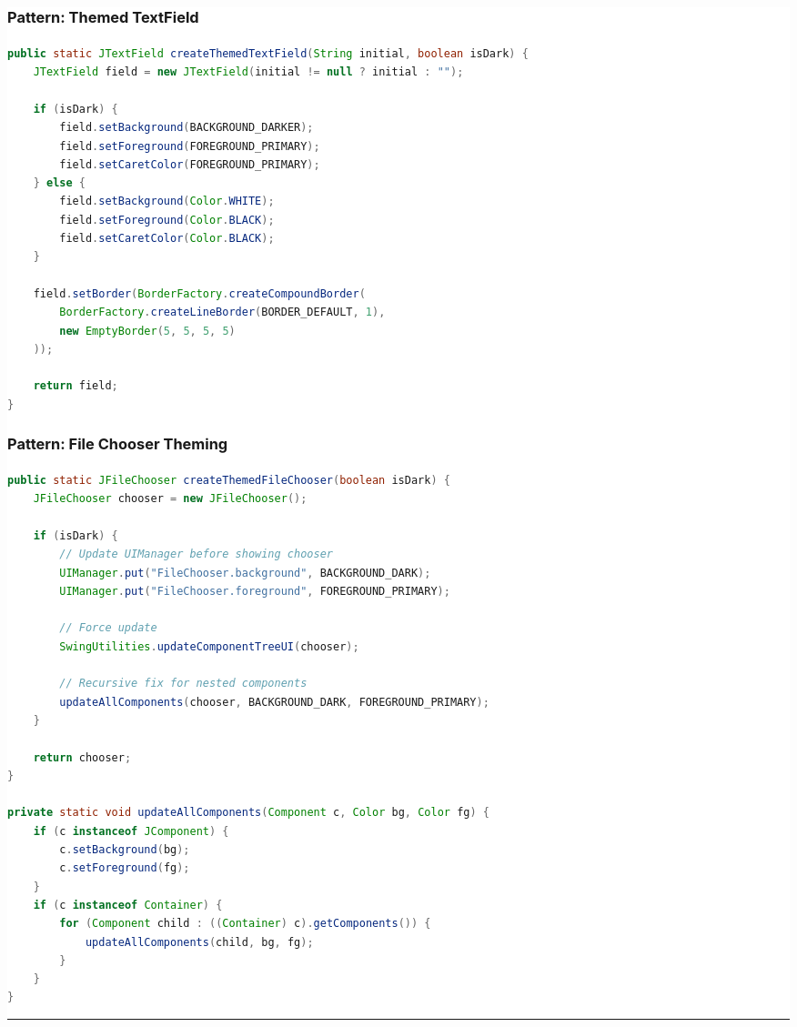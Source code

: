 ### Pattern: Themed TextField

```java
public static JTextField createThemedTextField(String initial, boolean isDark) {
    JTextField field = new JTextField(initial != null ? initial : "");

    if (isDark) {
        field.setBackground(BACKGROUND_DARKER);
        field.setForeground(FOREGROUND_PRIMARY);
        field.setCaretColor(FOREGROUND_PRIMARY);
    } else {
        field.setBackground(Color.WHITE);
        field.setForeground(Color.BLACK);
        field.setCaretColor(Color.BLACK);
    }

    field.setBorder(BorderFactory.createCompoundBorder(
        BorderFactory.createLineBorder(BORDER_DEFAULT, 1),
        new EmptyBorder(5, 5, 5, 5)
    ));

    return field;
}
```

### Pattern: File Chooser Theming

```java
public static JFileChooser createThemedFileChooser(boolean isDark) {
    JFileChooser chooser = new JFileChooser();

    if (isDark) {
        // Update UIManager before showing chooser
        UIManager.put("FileChooser.background", BACKGROUND_DARK);
        UIManager.put("FileChooser.foreground", FOREGROUND_PRIMARY);

        // Force update
        SwingUtilities.updateComponentTreeUI(chooser);

        // Recursive fix for nested components
        updateAllComponents(chooser, BACKGROUND_DARK, FOREGROUND_PRIMARY);
    }

    return chooser;
}

private static void updateAllComponents(Component c, Color bg, Color fg) {
    if (c instanceof JComponent) {
        c.setBackground(bg);
        c.setForeground(fg);
    }
    if (c instanceof Container) {
        for (Component child : ((Container) c).getComponents()) {
            updateAllComponents(child, bg, fg);
        }
    }
}
```

---